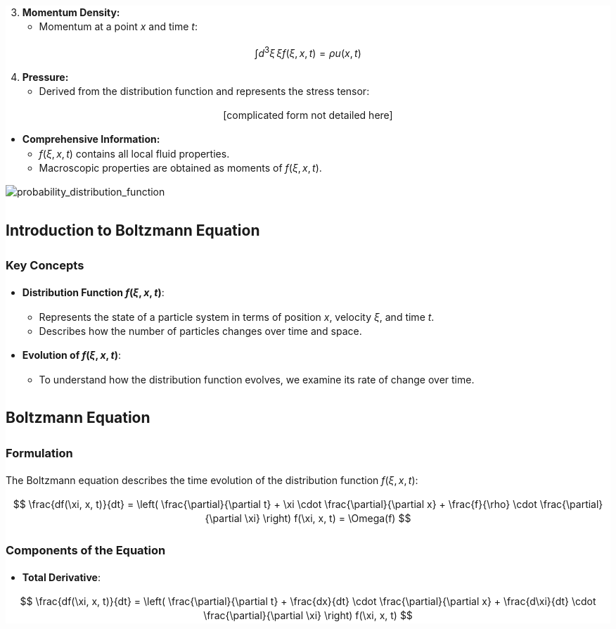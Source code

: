 
3. **Momentum Density:**
   - Momentum at a point $x$ and time $t$:
   
$$
   \int d^3\xi \, \xi f(\xi, x, t) = \rho u(x, t)
   $$


4. **Pressure:**
   - Derived from the distribution function and represents the stress tensor:
   
$$
   \text{[complicated form not detailed here]}
   $$


- **Comprehensive Information:**
  - $f(\xi, x, t)$ contains all local fluid properties.
  - Macroscopic properties are obtained as moments of $f(\xi, x, t)$.


![probability_distribution_function](https://github.com/djeada/Computational-Fluid-Dynamics-CFD-Resources/assets/37275728/9821d7ff-d499-45a9-8fdd-3e4d73e6efb9)

## Introduction to Boltzmann Equation

### Key Concepts

- **Distribution Function $f(\xi, x, t)$**:
  - Represents the state of a particle system in terms of position $x$, velocity $\xi$, and time $t$.
  - Describes how the number of particles changes over time and space.

- **Evolution of $f(\xi, x, t)$**:
  - To understand how the distribution function evolves, we examine its rate of change over time.

## Boltzmann Equation

### Formulation

The Boltzmann equation describes the time evolution of the distribution function $f(\xi, x, t)$:


$$
\frac{df(\xi, x, t)}{dt} = \left( \frac{\partial}{\partial t} + \xi \cdot \frac{\partial}{\partial x} + \frac{f}{\rho} \cdot \frac{\partial}{\partial \xi} \right) f(\xi, x, t) = \Omega(f)
$$


### Components of the Equation

- **Total Derivative**:
  
$$
  \frac{df(\xi, x, t)}{dt} = \left( \frac{\partial}{\partial t} + \frac{dx}{dt} \cdot \frac{\partial}{\partial x} + \frac{d\xi}{dt} \cdot \frac{\partial}{\partial \xi} \right) f(\xi, x, t)
  $$
